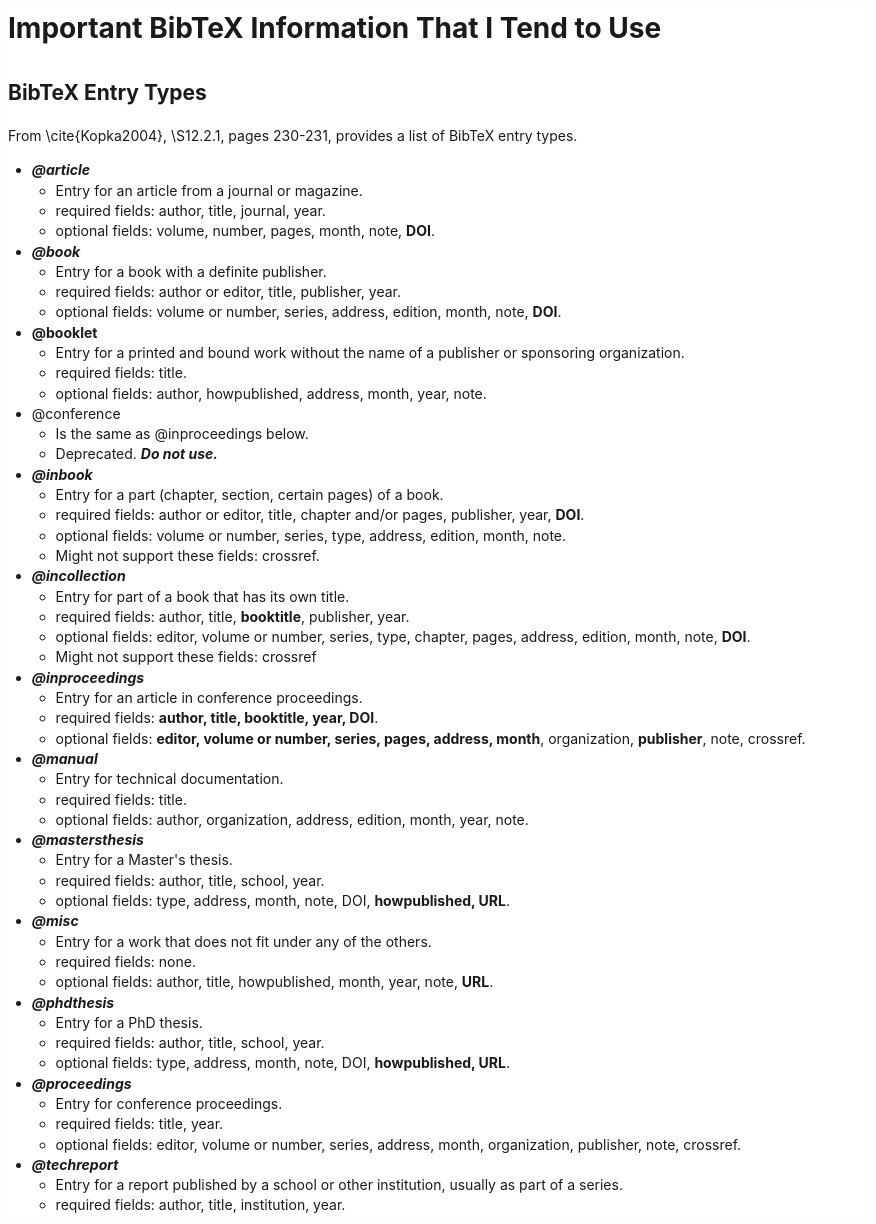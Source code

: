 #	Important BibTeX Information That I Tend to Use


##	BibTeX Entry Types

From \cite{Kopka2004}, \S12.2.1, pages 230-231, provides a list of BibTeX entry types.



+ ***@article***
	- Entry for an article from a journal or magazine.
	- required fields: author, title, journal, year.
	- optional fields: volume, number, pages, month, note, **DOI**.
+ ***@book***
	- Entry for a book with a definite publisher.
	- required fields: author or editor, title, publisher, year.
	- optional fields: volume or number, series, address, edition, month, note, **DOI**.
+ **@booklet**
	- Entry for a printed and bound work without the name of a publisher or sponsoring organization.
	- required fields: title.
	- optional fields: author, howpublished, address, month, year, note.
+ @conference
	- Is the same as @inproceedings below.
	- Deprecated. ***Do not use.***
+ ***@inbook***
	- Entry for a part (chapter, section, certain pages) of a book.
	- required fields: author or editor, title, chapter and/or pages, publisher, year, **DOI**.
	- optional fields: volume or number, series, type, address, edition, month, note.
	- Might not support these fields: crossref.
+ ***@incollection***
	- Entry for part of a book that has its own title.
	- required fields: author, title, **booktitle**, publisher, year.
	- optional fields: editor, volume or number, series, type, chapter, pages, address, edition, month, note, **DOI**.
	- Might not support these fields: crossref
+ ***@inproceedings***
	- Entry for an article in conference proceedings.
	- required fields: **author, title, booktitle, year, DOI**.
	- optional fields: **editor, volume or number, series, pages, address, month**, organization, **publisher**, note, crossref.
+ ***@manual***
	- Entry for technical documentation.
	- required fields: title.
	- optional fields: author, organization, address, edition, month, year, note.
+ ***@mastersthesis***
	- Entry for a Master's thesis.
	- required fields: author, title, school, year.
	- optional fields: type, address, month, note, DOI, **howpublished, URL**.
+ ***@misc***
	- Entry for a work that does not fit under any of the others.
	- required fields: none.
	- optional fields: author, title, howpublished, month, year, note, **URL**.
+ ***@phdthesis***
	- Entry for a PhD thesis.
	- required fields: author, title, school, year.
	- optional fields: type, address, month, note, DOI, **howpublished, URL**.
+ ***@proceedings***
	- Entry for conference proceedings.
	- required fields: title, year.
	- optional fields: editor, volume or number, series, address, month, organization, publisher, note, crossref.
+ ***@techreport***
	- Entry for a report published by a school or other institution, usually as part of a series.
	- required fields: author, title, institution, year.